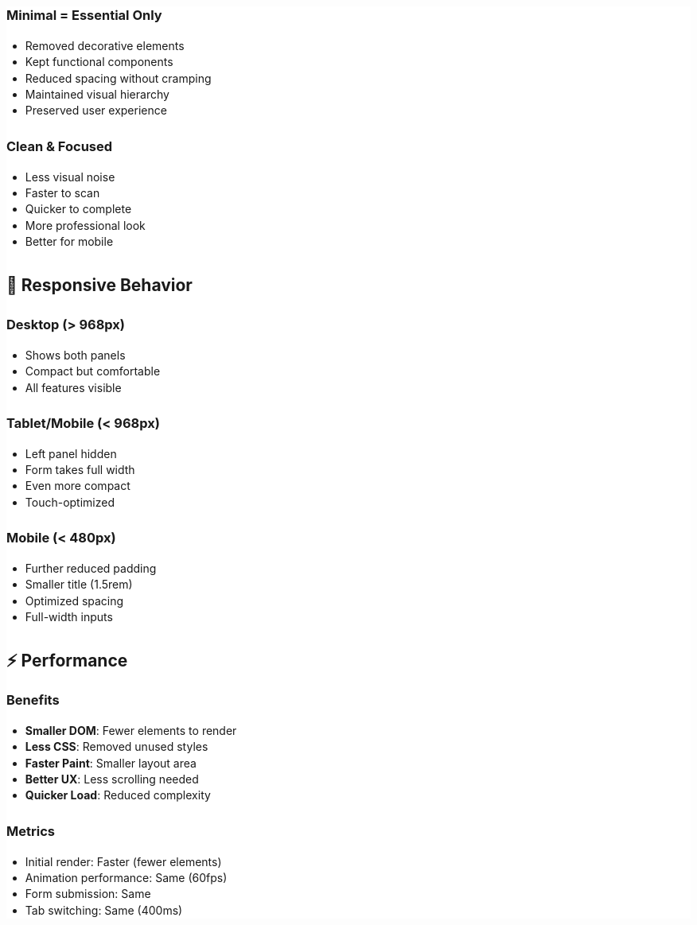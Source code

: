 ### Minimal = Essential Only
- Removed decorative elements
- Kept functional components
- Reduced spacing without cramping
- Maintained visual hierarchy
- Preserved user experience

### Clean & Focused
- Less visual noise
- Faster to scan
- Quicker to complete
- More professional look
- Better for mobile

## 📱 Responsive Behavior

### Desktop (> 968px)
- Shows both panels
- Compact but comfortable
- All features visible

### Tablet/Mobile (< 968px)
- Left panel hidden
- Form takes full width
- Even more compact
- Touch-optimized

### Mobile (< 480px)
- Further reduced padding
- Smaller title (1.5rem)
- Optimized spacing
- Full-width inputs

## ⚡ Performance

### Benefits
- **Smaller DOM**: Fewer elements to render
- **Less CSS**: Removed unused styles
- **Faster Paint**: Smaller layout area
- **Better UX**: Less scrolling needed
- **Quicker Load**: Reduced complexity

### Metrics
- Initial render: Faster (fewer elements)
- Animation performance: Same (60fps)
- Form submission: Same
- Tab switching: Same (400ms)
